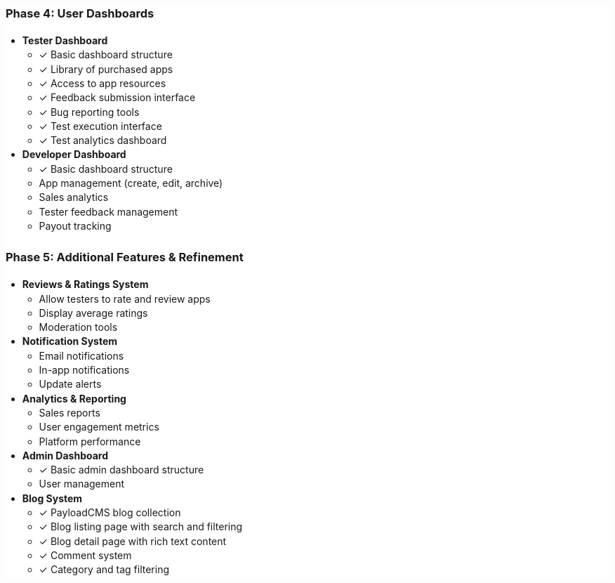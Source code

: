 ### Phase 4: User Dashboards
- **Tester Dashboard**
  - ✓ Basic dashboard structure
  - ✓ Library of purchased apps
  - ✓ Access to app resources
  - ✓ Feedback submission interface
  - ✓ Bug reporting tools
  - ✓ Test execution interface
  - ✓ Test analytics dashboard
- **Developer Dashboard**
  - ✓ Basic dashboard structure
  - App management (create, edit, archive)
  - Sales analytics
  - Tester feedback management
  - Payout tracking

### Phase 5: Additional Features & Refinement
- **Reviews & Ratings System**
  - Allow testers to rate and review apps
  - Display average ratings
  - Moderation tools
- **Notification System**
  - Email notifications
  - In-app notifications
  - Update alerts
- **Analytics & Reporting**
  - Sales reports
  - User engagement metrics
  - Platform performance
- **Admin Dashboard**
  - ✓ Basic admin dashboard structure
  - User management
- **Blog System**
  - ✓ PayloadCMS blog collection
  - ✓ Blog listing page with search and filtering
  - ✓ Blog detail page with rich text content
  - ✓ Comment system
  - ✓ Category and tag filtering
